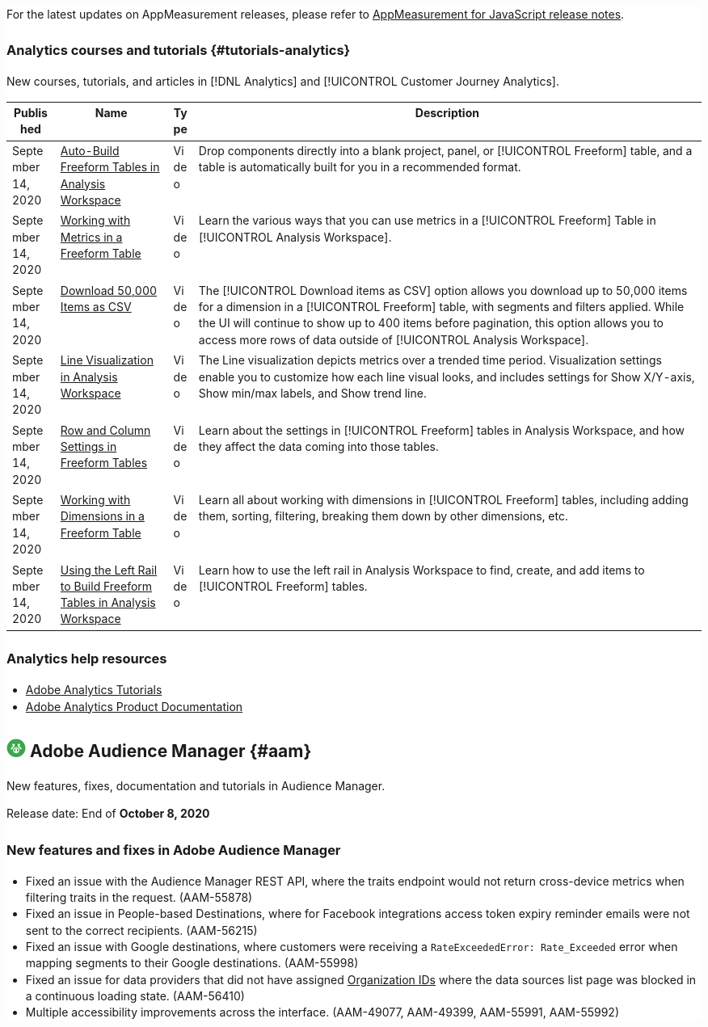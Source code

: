 For the latest updates on AppMeasurement releases, please refer to [AppMeasurement for JavaScript release notes](https://experienceleague.corp.adobe.com/docs/analytics/implementation/appmeasurement-updates.html).

### Analytics courses and tutorials {#tutorials-analytics}

New courses, tutorials, and articles in [!DNL Analytics] and [!UICONTROL Customer Journey Analytics].

|Published|Name|Type|Description |
| -----------| ---------- | ---------- | ---------- |
|September 14, 2020|[Auto-Build Freeform Tables in Analysis Workspace](https://experienceleague.corp.adobe.com/docs/analytics-learn/tutorials/analysis-workspace/building-freeform-tables/auto-build-freeform-tables-in-analysis-workspace.html) |Video |Drop components directly into a blank project, panel, or [!UICONTROL Freeform] table, and a table is automatically built for you in a recommended format.|
|September 14, 2020|[Working with Metrics in a Freeform Table](https://experienceleague.corp.adobe.com/docs/analytics-learn/tutorials/analysis-workspace/building-freeform-tables/working-with-metrics-in-a-freeform-table.html) |Video |Learn the various ways that you can use metrics in a [!UICONTROL Freeform] Table in [!UICONTROL Analysis Workspace].|
|September 14, 2020 |[Download 50,000 Items as CSV](https://experienceleague.corp.adobe.com/docs/analytics-learn/tutorials/analysis-workspace/curate-and-share-projects/download-50000-items-as-csv.html) |Video |The [!UICONTROL Download items as CSV] option allows you download up to 50,000 items for a dimension in a [!UICONTROL Freeform] table, with segments and filters applied. While the UI will continue to show up to 400 items before pagination, this option allows you to access more rows of data outside of [!UICONTROL Analysis Workspace].|
|September 14, 2020 |[Line Visualization in Analysis Workspace](https://experienceleague.corp.adobe.com/docs/analytics-learn/tutorials/analysis-workspace/visualizations/line-visualization-in-analysis-workspace.html) |Video |The Line visualization depicts metrics over a trended time period. Visualization settings enable you to customize how each line visual looks, and includes settings for Show X/Y-axis, Show min/max labels, and Show trend line.|
|September 14, 2020 |[Row and Column Settings in Freeform Tables](https://experienceleague.corp.adobe.com/docs/analytics-learn/tutorials/analysis-workspace/building-freeform-tables/row-and-column-settings-in-freeform-tables.html) |Video |Learn about the settings in [!UICONTROL Freeform] tables in Analysis Workspace, and how they affect the data coming into those tables.|
|September 14, 2020|[Working with Dimensions in a Freeform Table](https://experienceleague.corp.adobe.com/docs/analytics-learn/tutorials/analysis-workspace/building-freeform-tables/working-with-dimensions-in-a-freeform-table.html) |Video |Learn all about working with dimensions in [!UICONTROL Freeform] tables, including adding them, sorting, filtering, breaking them down by other dimensions, etc.|
|September 14, 2020 |[Using the Left Rail to Build Freeform Tables in Analysis Workspace](https://experienceleague.corp.adobe.com/docs/analytics-learn/tutorials/analysis-workspace/building-freeform-tables/using-the-left-rail-to-build-freeform-tables-in-analysis-workspace.html) |Video |Learn how to use the left rail in Analysis Workspace to find, create, and add items to [!UICONTROL Freeform] tables.|

### Analytics help resources

* [Adobe Analytics Tutorials](https://experienceleague.corp.adobe.com/docs/analytics-learn/tutorials/overview.html)
* [Adobe Analytics Product Documentation](https://experienceleague.corp.adobe.com/docs/analytics/landing/home.html)

## ![Icon](/assets/audience-manager.png) Adobe Audience Manager {#aam}

New features, fixes, documentation and tutorials in Audience Manager.

Release date: End of **October 8, 2020**

### New features and fixes in Adobe Audience Manager

* Fixed an issue with the Audience Manager REST API, where the traits endpoint would not return cross-device metrics when filtering traits in the request. (AAM-55878)
* Fixed an issue in People-based Destinations, where for Facebook integrations access token expiry reminder emails were not sent to the correct recipients. (AAM-56215)
* Fixed an issue with Google destinations, where customers were receiving a `RateExceededError: Rate_Exceeded` error when mapping segments to their Google destinations. (AAM-55998)
* Fixed an issue for data providers that did not have assigned [Organization IDs](https://experienceleague.corp.adobe.com/docs/core-services/interface/manage-users-and-products/organizations.html#concept_384D169B0B724B799D573B8ECB5C39BF) where the data sources list page was blocked in a continuous loading state. (AAM-56410)
* Multiple accessibility improvements across the interface. (AAM-49077, AAM-49399, AAM-55991, AAM-55992)
